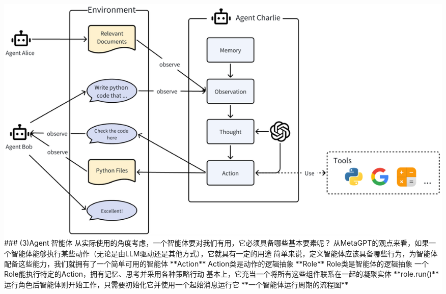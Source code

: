 <img src="./01.png" alt="" width="900" />                 
### (3)Agent 智能体
从实际使用的角度考虑，一个智能体要对我们有用，它必须具备哪些基本要素呢？     
从MetaGPT的观点来看，如果一个智能体能够执行某些动作（无论是由LLM驱动还是其他方式），它就具有一定的用途         
简单来说，定义智能体应该具备哪些行为，为智能体配备这些能力，我们就拥有了一个简单可用的智能体          
**Action**                   
Action类是动作的逻辑抽象                                            
**Role**                           
Role类是智能体的逻辑抽象                    
一个Role能执行特定的Action，拥有记忆、思考并采用各种策略行动                  
基本上，它充当一个将所有这些组件联系在一起的凝聚实体                       
**role.run()**                   
运行角色后智能体则开始工作，只需要初始化它并使用一个起始消息运行它                   
**一个智能体运行周期的流程图**         